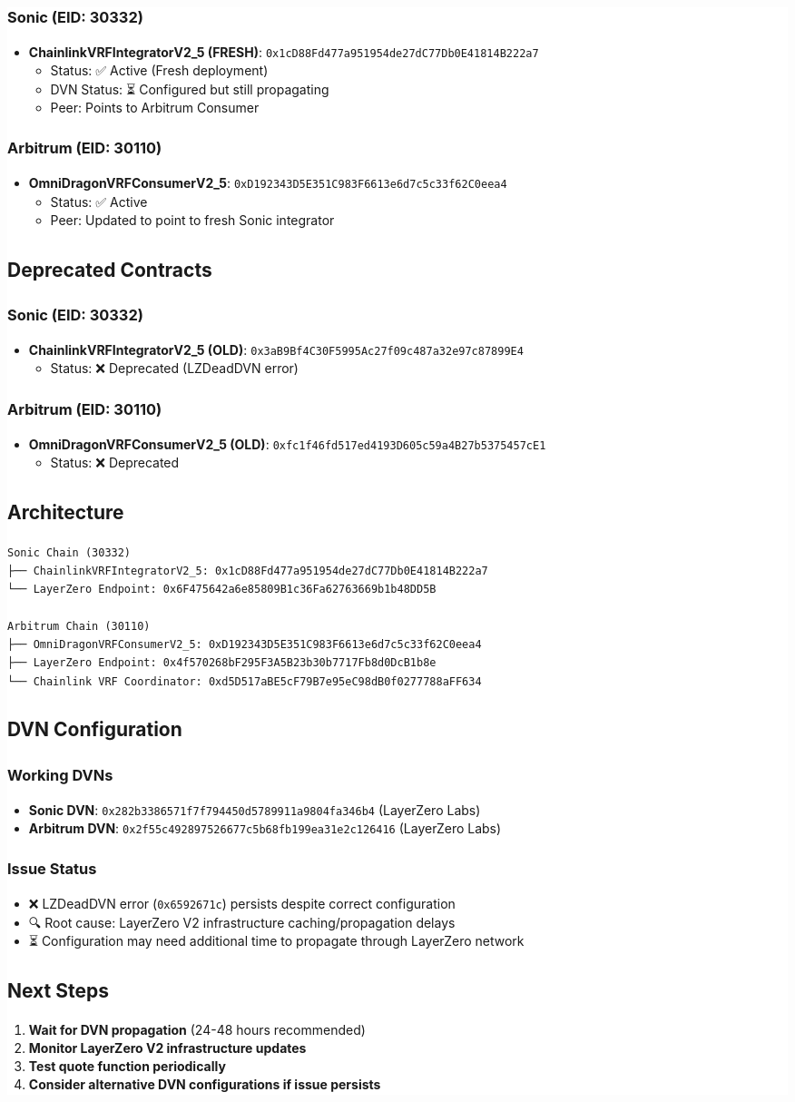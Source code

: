 ### Sonic (EID: 30332)
- **ChainlinkVRFIntegratorV2_5 (FRESH)**: `0x1cD88Fd477a951954de27dC77Db0E41814B222a7`
  - Status: ✅ Active (Fresh deployment)
  - DVN Status: ⏳ Configured but still propagating
  - Peer: Points to Arbitrum Consumer

### Arbitrum (EID: 30110)  
- **OmniDragonVRFConsumerV2_5**: `0xD192343D5E351C983F6613e6d7c5c33f62C0eea4`
  - Status: ✅ Active
  - Peer: Updated to point to fresh Sonic integrator

## Deprecated Contracts

### Sonic (EID: 30332)
- **ChainlinkVRFIntegratorV2_5 (OLD)**: `0x3aB9Bf4C30F5995Ac27f09c487a32e97c87899E4`
  - Status: ❌ Deprecated (LZDeadDVN error)

### Arbitrum (EID: 30110)
- **OmniDragonVRFConsumerV2_5 (OLD)**: `0xfc1f46fd517ed4193D605c59a4B27b5375457cE1`
  - Status: ❌ Deprecated

## Architecture

```
Sonic Chain (30332)
├── ChainlinkVRFIntegratorV2_5: 0x1cD88Fd477a951954de27dC77Db0E41814B222a7
└── LayerZero Endpoint: 0x6F475642a6e85809B1c36Fa62763669b1b48DD5B

Arbitrum Chain (30110)
├── OmniDragonVRFConsumerV2_5: 0xD192343D5E351C983F6613e6d7c5c33f62C0eea4
├── LayerZero Endpoint: 0x4f570268bF295F3A5B23b30b7717Fb8d0DcB1b8e
└── Chainlink VRF Coordinator: 0xd5D517aBE5cF79B7e95eC98dB0f0277788aFF634
```

## DVN Configuration

### Working DVNs
- **Sonic DVN**: `0x282b3386571f7f794450d5789911a9804fa346b4` (LayerZero Labs)
- **Arbitrum DVN**: `0x2f55c492897526677c5b68fb199ea31e2c126416` (LayerZero Labs)

### Issue Status
- ❌ LZDeadDVN error (`0x6592671c`) persists despite correct configuration
- 🔍 Root cause: LayerZero V2 infrastructure caching/propagation delays
- ⏳ Configuration may need additional time to propagate through LayerZero network

## Next Steps

1. **Wait for DVN propagation** (24-48 hours recommended)
2. **Monitor LayerZero V2 infrastructure updates**
3. **Test quote function periodically**
4. **Consider alternative DVN configurations if issue persists**
